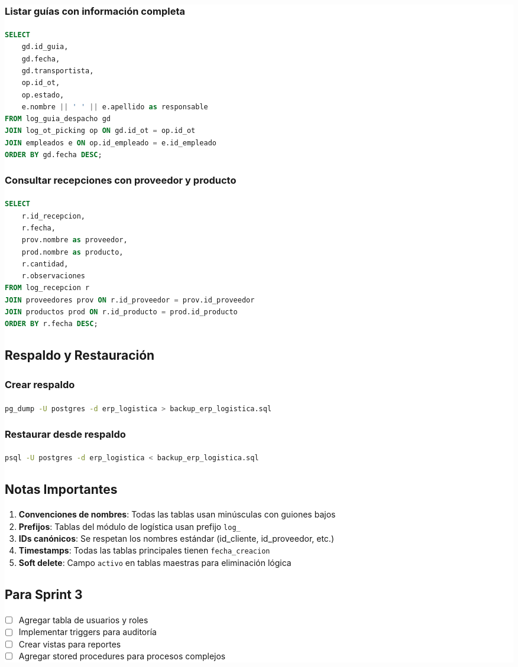 ### Listar guías con información completa
```sql
SELECT 
    gd.id_guia,
    gd.fecha,
    gd.transportista,
    op.id_ot,
    op.estado,
    e.nombre || ' ' || e.apellido as responsable
FROM log_guia_despacho gd
JOIN log_ot_picking op ON gd.id_ot = op.id_ot
JOIN empleados e ON op.id_empleado = e.id_empleado
ORDER BY gd.fecha DESC;
```

### Consultar recepciones con proveedor y producto
```sql
SELECT 
    r.id_recepcion,
    r.fecha,
    prov.nombre as proveedor,
    prod.nombre as producto,
    r.cantidad,
    r.observaciones
FROM log_recepcion r
JOIN proveedores prov ON r.id_proveedor = prov.id_proveedor
JOIN productos prod ON r.id_producto = prod.id_producto
ORDER BY r.fecha DESC;
```

## Respaldo y Restauración

### Crear respaldo
```bash
pg_dump -U postgres -d erp_logistica > backup_erp_logistica.sql
```

### Restaurar desde respaldo
```bash
psql -U postgres -d erp_logistica < backup_erp_logistica.sql
```

## Notas Importantes

1. **Convenciones de nombres**: Todas las tablas usan minúsculas con guiones bajos
2. **Prefijos**: Tablas del módulo de logística usan prefijo `log_`
3. **IDs canónicos**: Se respetan los nombres estándar (id_cliente, id_proveedor, etc.)
4. **Timestamps**: Todas las tablas principales tienen `fecha_creacion`
5. **Soft delete**: Campo `activo` en tablas maestras para eliminación lógica

## Para Sprint 3

- [ ] Agregar tabla de usuarios y roles
- [ ] Implementar triggers para auditoría
- [ ] Crear vistas para reportes
- [ ] Agregar stored procedures para procesos complejos
